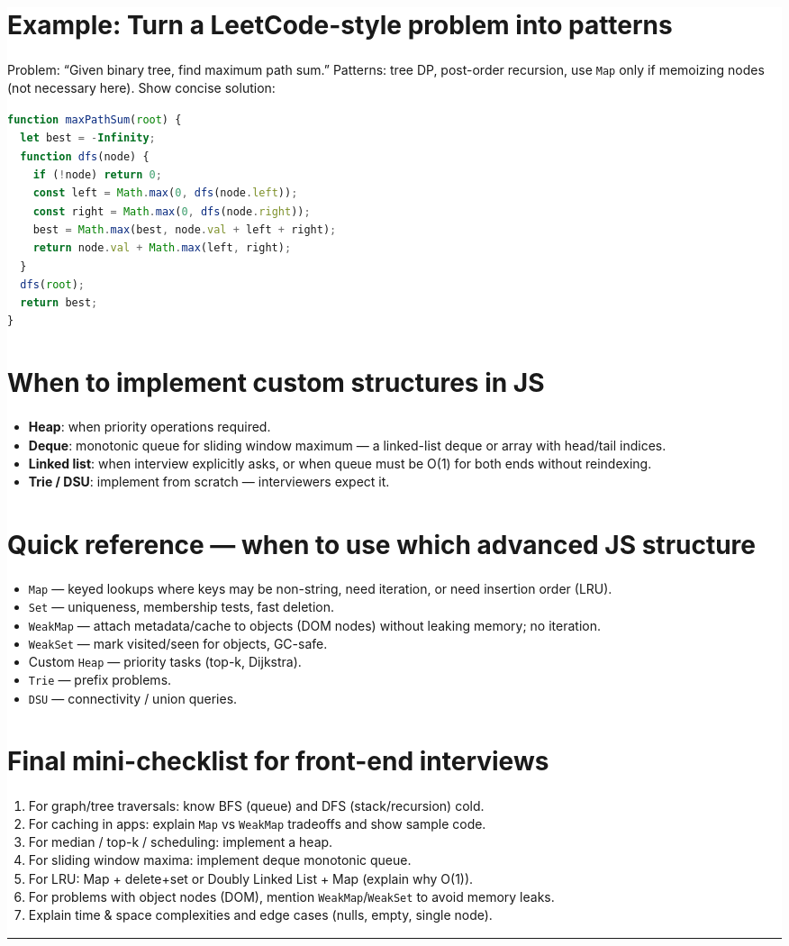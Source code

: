 # Example: Turn a LeetCode-style problem into patterns
Problem: “Given binary tree, find maximum path sum.” Patterns: tree DP, post-order recursion, use `Map` only if memoizing nodes (not necessary here). Show concise solution:
```js
function maxPathSum(root) {
  let best = -Infinity;
  function dfs(node) {
    if (!node) return 0;
    const left = Math.max(0, dfs(node.left));
    const right = Math.max(0, dfs(node.right));
    best = Math.max(best, node.val + left + right);
    return node.val + Math.max(left, right);
  }
  dfs(root);
  return best;
}
```

# When to implement custom structures in JS
- **Heap**: when priority operations required.
- **Deque**: monotonic queue for sliding window maximum — a linked-list deque or array with head/tail indices.
- **Linked list**: when interview explicitly asks, or when queue must be O(1) for both ends without reindexing.
- **Trie / DSU**: implement from scratch — interviewers expect it.

# Quick reference — when to use which advanced JS structure
- `Map` — keyed lookups where keys may be non-string, need iteration, or need insertion order (LRU).
- `Set` — uniqueness, membership tests, fast deletion.
- `WeakMap` — attach metadata/cache to objects (DOM nodes) without leaking memory; no iteration.
- `WeakSet` — mark visited/seen for objects, GC-safe.
- Custom `Heap` — priority tasks (top-k, Dijkstra).
- `Trie` — prefix problems.
- `DSU` — connectivity / union queries.

# Final mini-checklist for front-end interviews
1. For graph/tree traversals: know BFS (queue) and DFS (stack/recursion) cold.
2. For caching in apps: explain `Map` vs `WeakMap` tradeoffs and show sample code.
3. For median / top-k / scheduling: implement a heap.
4. For sliding window maxima: implement deque monotonic queue.
5. For LRU: Map + delete+set or Doubly Linked List + Map (explain why O(1)).
6. For problems with object nodes (DOM), mention `WeakMap`/`WeakSet` to avoid memory leaks.
7. Explain time & space complexities and edge cases (nulls, empty, single node).

---
